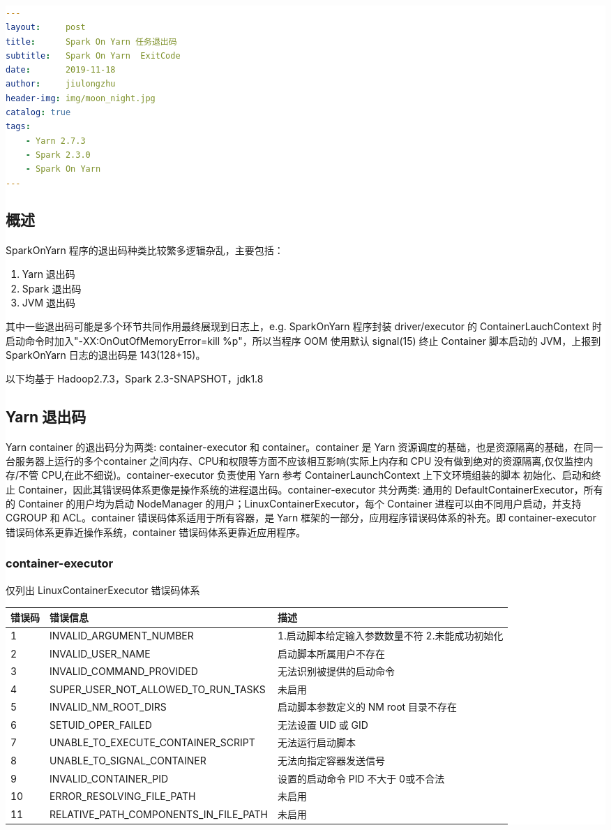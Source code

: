 ```yaml
---
layout:     post
title:      Spark On Yarn 任务退出码
subtitle:   Spark On Yarn  ExitCode
date:       2019-11-18
author:     jiulongzhu
header-img: img/moon_night.jpg
catalog: true
tags:
    - Yarn 2.7.3
    - Spark 2.3.0
    - Spark On Yarn
---
```

## 概述

SparkOnYarn 程序的退出码种类比较繁多逻辑杂乱，主要包括：   

1. Yarn 退出码      
2. Spark 退出码    
3. JVM 退出码   

其中一些退出码可能是多个环节共同作用最终展现到日志上，e.g. SparkOnYarn 程序封装 driver/executor 的 ContainerLauchContext 时启动命令时加入"-XX:OnOutOfMemoryError=kill %p"，所以当程序 OOM 使用默认 signal(15) 终止 Container 脚本启动的 JVM，上报到 SparkOnYarn 日志的退出码是 143(128+15)。 



以下均基于 Hadoop2.7.3，Spark 2.3-SNAPSHOT，jdk1.8 

## Yarn 退出码

Yarn container 的退出码分为两类: container-executor 和 container。container 是 Yarn 资源调度的基础，也是资源隔离的基础，在同一台服务器上运行的多个container 之间内存、CPU和权限等方面不应该相互影响(实际上内存和 CPU 没有做到绝对的资源隔离,仅仅监控内存/不管 CPU,在此不细说)。container-executor 负责使用 Yarn 参考 ContainerLaunchContext 上下文环境组装的脚本 初始化、启动和终止 Container，因此其错误码体系更像是操作系统的进程退出码。container-executor 共分两类: 通用的 DefaultContainerExecutor，所有的 Container 的用户均为启动 NodeManager 的用户；LinuxContainerExecutor，每个 Container 进程可以由不同用户启动，并支持 CGROUP 和 ACL。container 错误码体系适用于所有容器，是 Yarn 框架的一部分，应用程序错误码体系的补充。即 container-executor 错误码体系更靠近操作系统，container 错误码体系更靠近应用程序。  

### container-executor

仅列出 LinuxContainerExecutor 错误码体系  

| 错误码  | 错误信息  | 描述 |
|:------------- |:---------------|:-------------|
|1|INVALID\_ARGUMENT\_NUMBER|1.启动脚本给定输入参数数量不符 2.未能成功初始化|
|2|INVALID\_USER\_NAME|启动脚本所属用户不存在|
|3| INVALID\_COMMAND\_PROVIDED |无法识别被提供的启动命令|
|4|SUPER\_USER\_NOT\_ALLOWED\_TO\_RUN\_TASKS|未启用|
|5|INVALID\_NM\_ROOT\_DIRS|启动脚本参数定义的 NM root 目录不存在|
|6|SETUID\_OPER\_FAILED|无法设置 UID 或 GID|
|7|UNABLE\_TO\_EXECUTE\_CONTAINER\_SCRIPT|无法运行启动脚本|
|8|UNABLE\_TO\_SIGNAL\_CONTAINER|无法向指定容器发送信号|
|9|INVALID\_CONTAINER\_PID|设置的启动命令 PID 不大于 0或不合法|
|10| ERROR\_RESOLVING\_FILE\_PATH |未启用|
|11| RELATIVE\_PATH\_COMPONENTS\_IN\_FILE\_PATH |未启用|